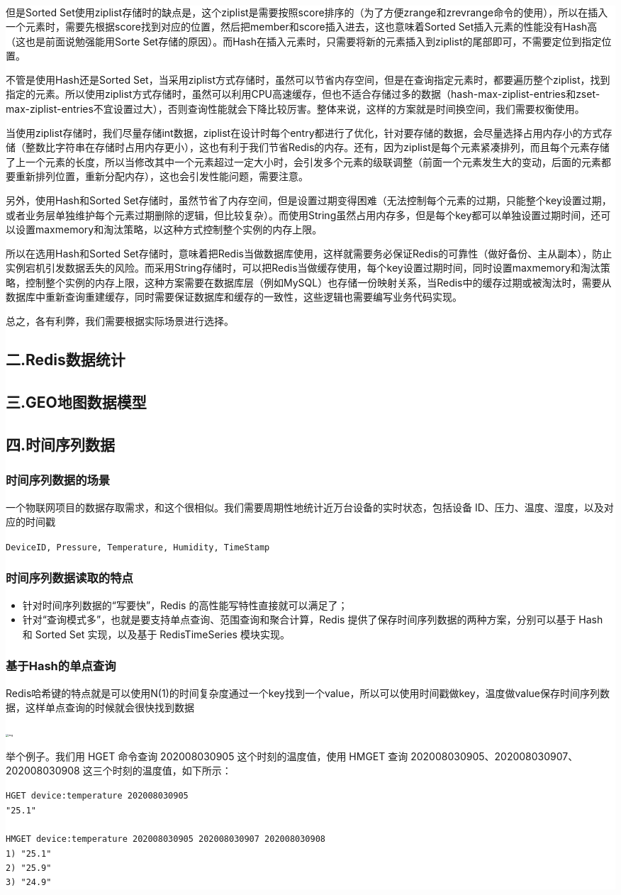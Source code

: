 但是Sorted Set使用ziplist存储时的缺点是，这个ziplist是需要按照score排序的（为了方便zrange和zrevrange命令的使用），所以在插入一个元素时，需要先根据score找到对应的位置，然后把member和score插入进去，这也意味着Sorted Set插入元素的性能没有Hash高（这也是前面说勉强能用Sorte Set存储的原因）。而Hash在插入元素时，只需要将新的元素插入到ziplist的尾部即可，不需要定位到指定位置。

不管是使用Hash还是Sorted Set，当采用ziplist方式存储时，虽然可以节省内存空间，但是在查询指定元素时，都要遍历整个ziplist，找到指定的元素。所以使用ziplist方式存储时，虽然可以利用CPU高速缓存，但也不适合存储过多的数据（hash-max-ziplist-entries和zset-max-ziplist-entries不宜设置过大），否则查询性能就会下降比较厉害。整体来说，这样的方案就是时间换空间，我们需要权衡使用。

当使用ziplist存储时，我们尽量存储int数据，ziplist在设计时每个entry都进行了优化，针对要存储的数据，会尽量选择占用内存小的方式存储（整数比字符串在存储时占用内存更小），这也有利于我们节省Redis的内存。还有，因为ziplist是每个元素紧凑排列，而且每个元素存储了上一个元素的长度，所以当修改其中一个元素超过一定大小时，会引发多个元素的级联调整（前面一个元素发生大的变动，后面的元素都要重新排列位置，重新分配内存），这也会引发性能问题，需要注意。

另外，使用Hash和Sorted Set存储时，虽然节省了内存空间，但是设置过期变得困难（无法控制每个元素的过期，只能整个key设置过期，或者业务层单独维护每个元素过期删除的逻辑，但比较复杂）。而使用String虽然占用内存多，但是每个key都可以单独设置过期时间，还可以设置maxmemory和淘汰策略，以这种方式控制整个实例的内存上限。

所以在选用Hash和Sorted Set存储时，意味着把Redis当做数据库使用，这样就需要务必保证Redis的可靠性（做好备份、主从副本），防止实例宕机引发数据丢失的风险。而采用String存储时，可以把Redis当做缓存使用，每个key设置过期时间，同时设置maxmemory和淘汰策略，控制整个实例的内存上限，这种方案需要在数据库层（例如MySQL）也存储一份映射关系，当Redis中的缓存过期或被淘汰时，需要从数据库中重新查询重建缓存，同时需要保证数据库和缓存的一致性，这些逻辑也需要编写业务代码实现。

总之，各有利弊，我们需要根据实际场景进行选择。

## 二.Redis数据统计

## 三.GEO地图数据模型

## 四.时间序列数据

### 时间序列数据的场景

一个物联网项目的数据存取需求，和这个很相似。我们需要周期性地统计近万台设备的实时状态，包括设备 ID、压力、温度、湿度，以及对应的时间戳

```
DeviceID, Pressure, Temperature, Humidity, TimeStamp
```

### 时间序列数据读取的特点

- 针对时间序列数据的“写要快”，Redis 的高性能写特性直接就可以满足了；
- 针对“查询模式多”，也就是要支持单点查询、范围查询和聚合计算，Redis 提供了保存时间序列数据的两种方案，分别可以基于 Hash 和 Sorted Set 实现，以及基于 RedisTimeSeries 模块实现。

### 基于Hash的单点查询

Redis哈希键的特点就是可以使用N(1)的时间复杂度通过一个key找到一个value，所以可以使用时间戳做key，温度做value保存时间序列数据，这样单点查询的时候就会很快找到数据

<img src="C:\Users\lcx76\Pictures\image\f2e7bc4586be59aa5e7e78a5599830be.jpg" alt="img" style="zoom:25%;" />

举个例子。我们用 HGET 命令查询 202008030905 这个时刻的温度值，使用 HMGET 查询 202008030905、202008030907、202008030908 这三个时刻的温度值，如下所示：

```
HGET device:temperature 202008030905
"25.1"

HMGET device:temperature 202008030905 202008030907 202008030908
1) "25.1"
2) "25.9"
3) "24.9"
```
